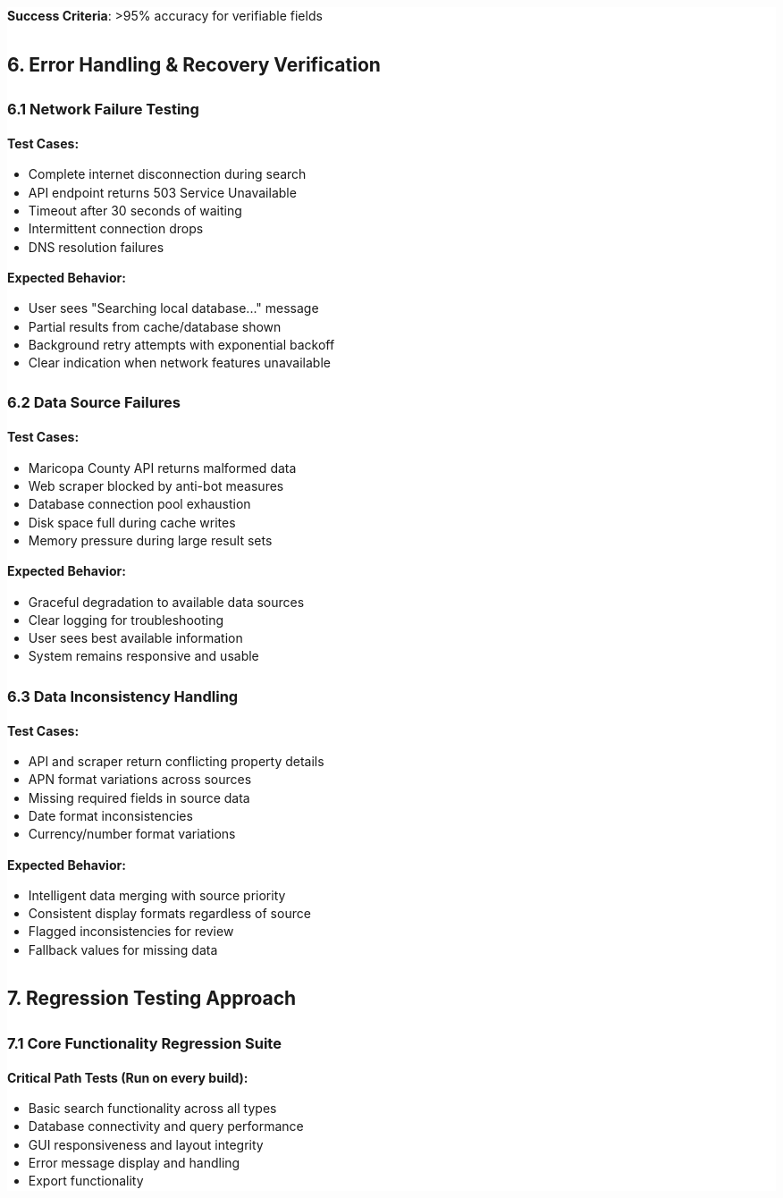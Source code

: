 **Success Criteria**: >95% accuracy for verifiable fields

## 6. Error Handling & Recovery Verification

### 6.1 Network Failure Testing
**Test Cases:**
- Complete internet disconnection during search
- API endpoint returns 503 Service Unavailable
- Timeout after 30 seconds of waiting
- Intermittent connection drops
- DNS resolution failures

**Expected Behavior:**
- User sees "Searching local database..." message
- Partial results from cache/database shown
- Background retry attempts with exponential backoff
- Clear indication when network features unavailable

### 6.2 Data Source Failures
**Test Cases:**
- Maricopa County API returns malformed data
- Web scraper blocked by anti-bot measures
- Database connection pool exhaustion
- Disk space full during cache writes
- Memory pressure during large result sets

**Expected Behavior:**
- Graceful degradation to available data sources
- Clear logging for troubleshooting
- User sees best available information
- System remains responsive and usable

### 6.3 Data Inconsistency Handling
**Test Cases:**
- API and scraper return conflicting property details
- APN format variations across sources
- Missing required fields in source data
- Date format inconsistencies
- Currency/number format variations

**Expected Behavior:**
- Intelligent data merging with source priority
- Consistent display formats regardless of source
- Flagged inconsistencies for review
- Fallback values for missing data

## 7. Regression Testing Approach

### 7.1 Core Functionality Regression Suite
**Critical Path Tests (Run on every build):**
- Basic search functionality across all types
- Database connectivity and query performance
- GUI responsiveness and layout integrity
- Error message display and handling
- Export functionality

